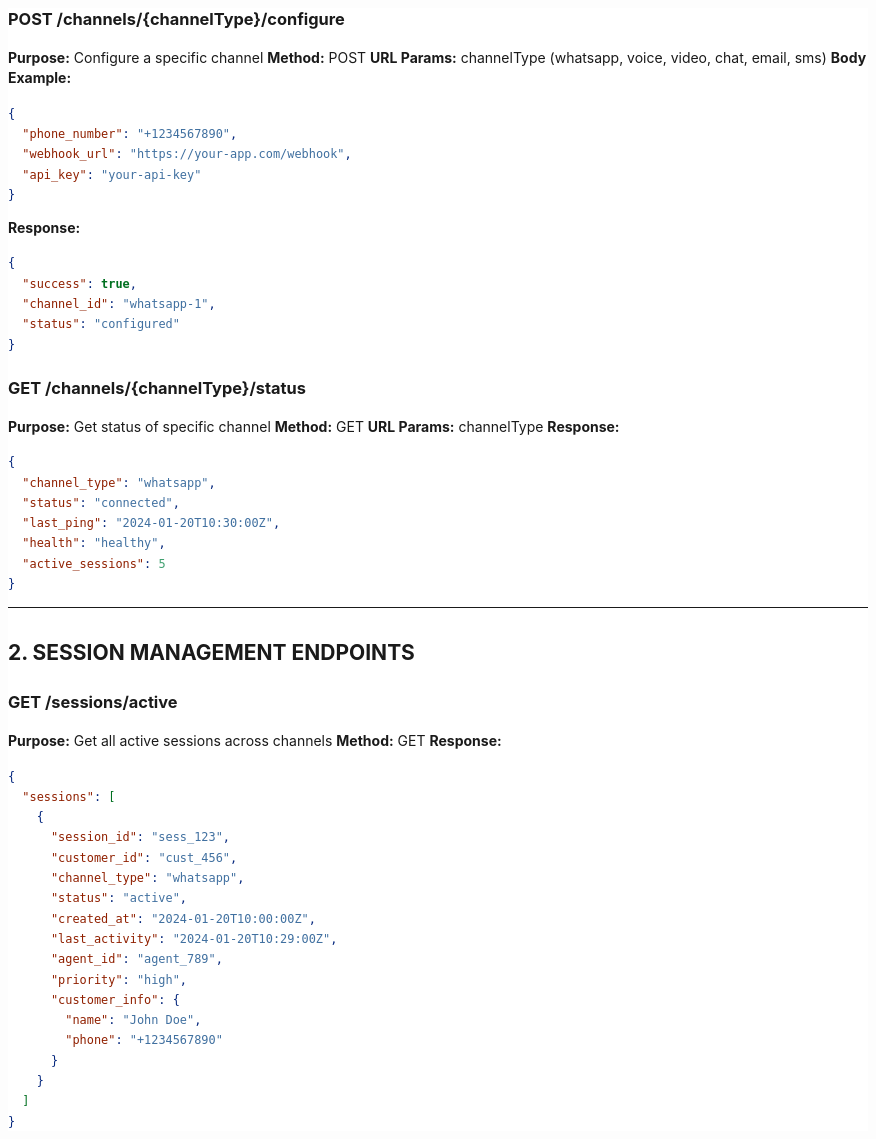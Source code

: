 ### POST /channels/{channelType}/configure
**Purpose:** Configure a specific channel
**Method:** POST
**URL Params:** channelType (whatsapp, voice, video, chat, email, sms)
**Body Example:**
```json
{
  "phone_number": "+1234567890",
  "webhook_url": "https://your-app.com/webhook",
  "api_key": "your-api-key"
}
```
**Response:**
```json
{
  "success": true,
  "channel_id": "whatsapp-1",
  "status": "configured"
}
```

### GET /channels/{channelType}/status
**Purpose:** Get status of specific channel
**Method:** GET
**URL Params:** channelType
**Response:**
```json
{
  "channel_type": "whatsapp",
  "status": "connected",
  "last_ping": "2024-01-20T10:30:00Z",
  "health": "healthy",
  "active_sessions": 5
}
```

---

## 2. SESSION MANAGEMENT ENDPOINTS

### GET /sessions/active
**Purpose:** Get all active sessions across channels
**Method:** GET
**Response:**
```json
{
  "sessions": [
    {
      "session_id": "sess_123",
      "customer_id": "cust_456",
      "channel_type": "whatsapp",
      "status": "active",
      "created_at": "2024-01-20T10:00:00Z",
      "last_activity": "2024-01-20T10:29:00Z",
      "agent_id": "agent_789",
      "priority": "high",
      "customer_info": {
        "name": "John Doe",
        "phone": "+1234567890"
      }
    }
  ]
}
```